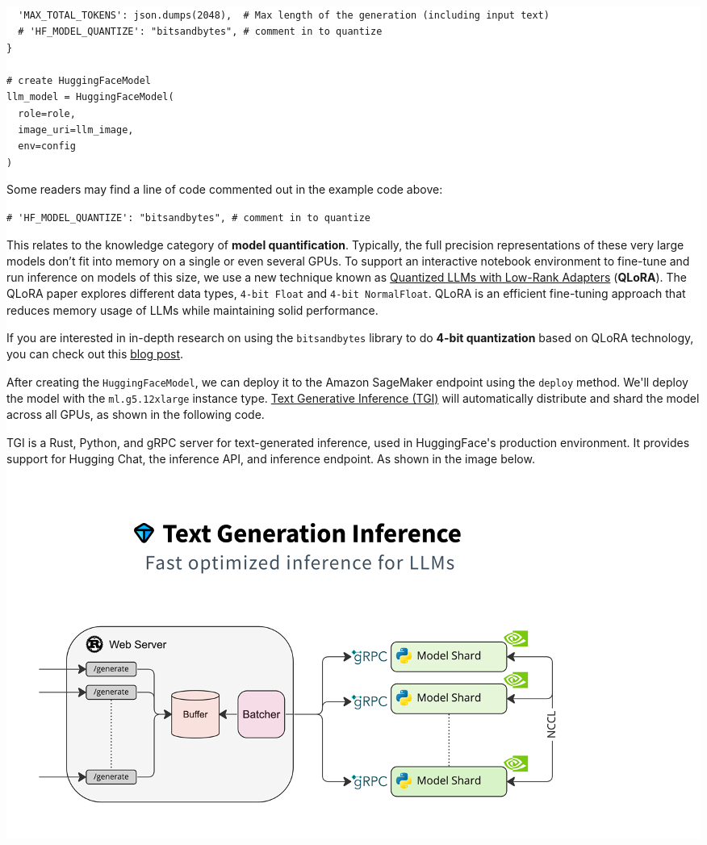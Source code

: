 ```
  'MAX_TOTAL_TOKENS': json.dumps(2048),  # Max length of the generation (including input text)
  # 'HF_MODEL_QUANTIZE': "bitsandbytes", # comment in to quantize
}

# create HuggingFaceModel
llm_model = HuggingFaceModel(
  role=role,
  image_uri=llm_image,
  env=config
)

```

Some readers may find a line of code commented out in the example code above:

```
# 'HF_MODEL_QUANTIZE': "bitsandbytes", # comment in to quantize
```

This relates to the knowledge category of **model quantification**. Typically, the full precision representations of these very large models don’t fit into memory on a single or even several GPUs. To support an interactive notebook environment to fine-tune and run inference on models of this size, we use a new technique known as [Quantized LLMs with Low-Rank Adapters](https://arxiv.org/abs/2305.14314) (**QLoRA**). The QLoRA paper explores different data types, `4-bit Float` and `4-bit NormalFloat`. QLoRA is an efficient fine-tuning approach that reduces memory usage of LLMs while maintaining solid performance. 

If you are interested in in-depth research on using the `bitsandbytes` library to do **4-bit quantization** based on QLoRA technology, you can check out this [blog post](https://huggingface.co/blog/4bit-transformers-bitsandbytes). 

After creating the `HuggingFaceModel`, we can deploy it to the Amazon SageMaker endpoint using the `deploy` method. We'll deploy the model with the `ml.g5.12xlarge` instance type. [Text Generative Inference (TGI)](https://github.com/huggingface/text-generation-inference) will automatically distribute and shard the model across all GPUs, as shown in the following code.

TGI is a Rust, Python, and gRPC server for text-generated inference, used in HuggingFace's production environment. It provides support for Hugging Chat, the inference API, and inference endpoint. As shown in the image below.

![Text Generative Inference](images/tgi-1.png)
